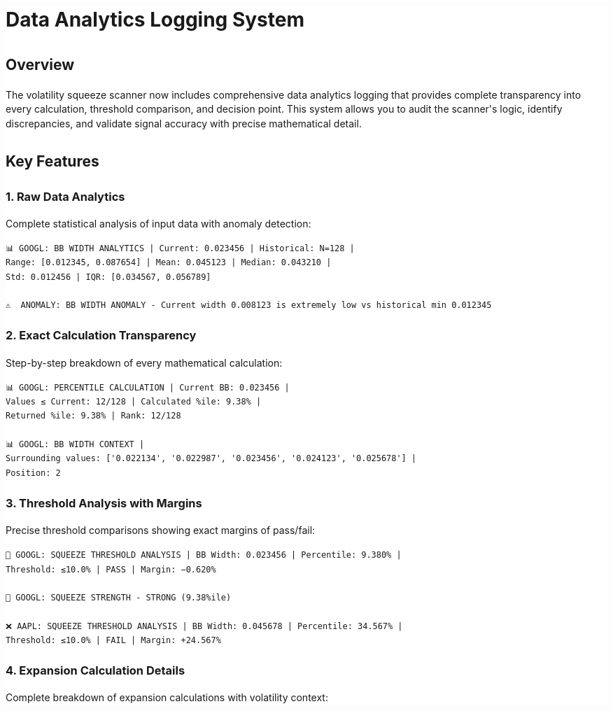 # Data Analytics Logging System

## Overview

The volatility squeeze scanner now includes comprehensive data analytics logging that provides complete transparency into every calculation, threshold comparison, and decision point. This system allows you to audit the scanner's logic, identify discrepancies, and validate signal accuracy with precise mathematical detail.

## Key Features

### 1. **Raw Data Analytics**
Complete statistical analysis of input data with anomaly detection:

```
📊 GOOGL: BB WIDTH ANALYTICS | Current: 0.023456 | Historical: N=128 | 
Range: [0.012345, 0.087654] | Mean: 0.045123 | Median: 0.043210 | 
Std: 0.012456 | IQR: [0.034567, 0.056789]

⚠️  ANOMALY: BB WIDTH ANOMALY - Current width 0.008123 is extremely low vs historical min 0.012345
```

### 2. **Exact Calculation Transparency**
Step-by-step breakdown of every mathematical calculation:

```
📊 GOOGL: PERCENTILE CALCULATION | Current BB: 0.023456 | 
Values ≤ Current: 12/128 | Calculated %ile: 9.38% | 
Returned %ile: 9.38% | Rank: 12/128

📊 GOOGL: BB WIDTH CONTEXT | 
Surrounding values: ['0.022134', '0.022987', '0.023456', '0.024123', '0.025678'] | 
Position: 2
```

### 3. **Threshold Analysis with Margins**
Precise threshold comparisons showing exact margins of pass/fail:

```
🎯 GOOGL: SQUEEZE THRESHOLD ANALYSIS | BB Width: 0.023456 | Percentile: 9.380% | 
Threshold: ≤10.0% | PASS | Margin: −0.620%

🎯 GOOGL: SQUEEZE STRENGTH - STRONG (9.38%ile)

❌ AAPL: SQUEEZE THRESHOLD ANALYSIS | BB Width: 0.045678 | Percentile: 34.567% | 
Threshold: ≤10.0% | FAIL | Margin: +24.567%
```

### 4. **Expansion Calculation Details**
Complete breakdown of expansion calculations with volatility context:
